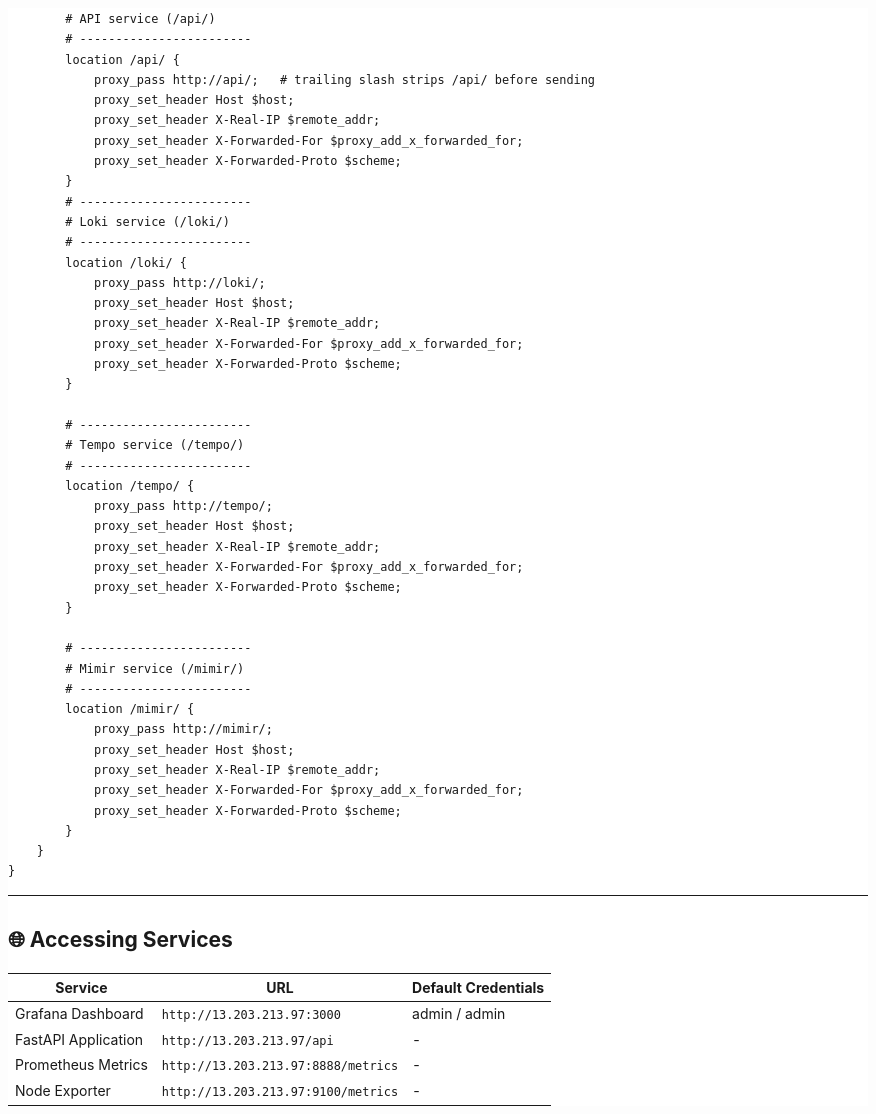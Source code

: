 ```nginx
        # API service (/api/)
        # ------------------------
        location /api/ {
            proxy_pass http://api/;   # trailing slash strips /api/ before sending
            proxy_set_header Host $host;
            proxy_set_header X-Real-IP $remote_addr;
            proxy_set_header X-Forwarded-For $proxy_add_x_forwarded_for;
            proxy_set_header X-Forwarded-Proto $scheme;
        }
        # ------------------------
        # Loki service (/loki/)
        # ------------------------
        location /loki/ {
            proxy_pass http://loki/;
            proxy_set_header Host $host;
            proxy_set_header X-Real-IP $remote_addr;
            proxy_set_header X-Forwarded-For $proxy_add_x_forwarded_for;
            proxy_set_header X-Forwarded-Proto $scheme;
        }

        # ------------------------
        # Tempo service (/tempo/)
        # ------------------------
        location /tempo/ {
            proxy_pass http://tempo/;
            proxy_set_header Host $host;
            proxy_set_header X-Real-IP $remote_addr;
            proxy_set_header X-Forwarded-For $proxy_add_x_forwarded_for;
            proxy_set_header X-Forwarded-Proto $scheme;
        }

        # ------------------------
        # Mimir service (/mimir/)
        # ------------------------
        location /mimir/ {
            proxy_pass http://mimir/;
            proxy_set_header Host $host;
            proxy_set_header X-Real-IP $remote_addr;
            proxy_set_header X-Forwarded-For $proxy_add_x_forwarded_for;
            proxy_set_header X-Forwarded-Proto $scheme;
        }
    }
}
```

---

## 🌐 Accessing Services

| Service | URL | Default Credentials |
|---------|-----|-------------------|
| Grafana Dashboard | `http://13.203.213.97:3000` | admin / admin |
| FastAPI Application | `http://13.203.213.97/api` | - |
| Prometheus Metrics | `http://13.203.213.97:8888/metrics` | - |
| Node Exporter | `http://13.203.213.97:9100/metrics` | - |
